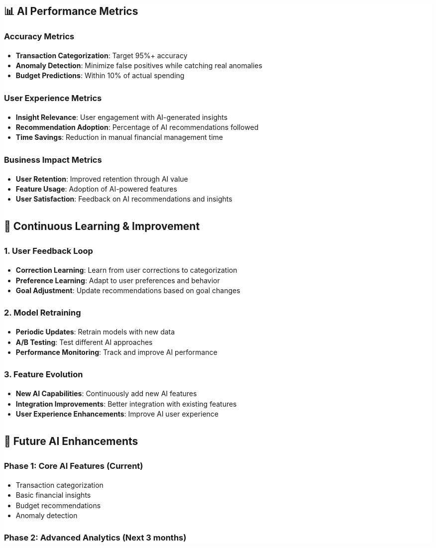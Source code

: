 ## 📊 AI Performance Metrics

### Accuracy Metrics

- **Transaction Categorization**: Target 95%+ accuracy
- **Anomaly Detection**: Minimize false positives while catching real anomalies
- **Budget Predictions**: Within 10% of actual spending

### User Experience Metrics

- **Insight Relevance**: User engagement with AI-generated insights
- **Recommendation Adoption**: Percentage of AI recommendations followed
- **Time Savings**: Reduction in manual financial management time

### Business Impact Metrics

- **User Retention**: Improved retention through AI value
- **Feature Usage**: Adoption of AI-powered features
- **User Satisfaction**: Feedback on AI recommendations and insights

## 🔄 Continuous Learning & Improvement

### 1. User Feedback Loop

- **Correction Learning**: Learn from user corrections to categorization
- **Preference Learning**: Adapt to user preferences and behavior
- **Goal Adjustment**: Update recommendations based on goal changes

### 2. Model Retraining

- **Periodic Updates**: Retrain models with new data
- **A/B Testing**: Test different AI approaches
- **Performance Monitoring**: Track and improve AI performance

### 3. Feature Evolution

- **New AI Capabilities**: Continuously add new AI features
- **Integration Improvements**: Better integration with existing features
- **User Experience Enhancements**: Improve AI user experience

## 🚀 Future AI Enhancements

### Phase 1: Core AI Features (Current)

- Transaction categorization
- Basic financial insights
- Budget recommendations
- Anomaly detection

### Phase 2: Advanced Analytics (Next 3 months)
